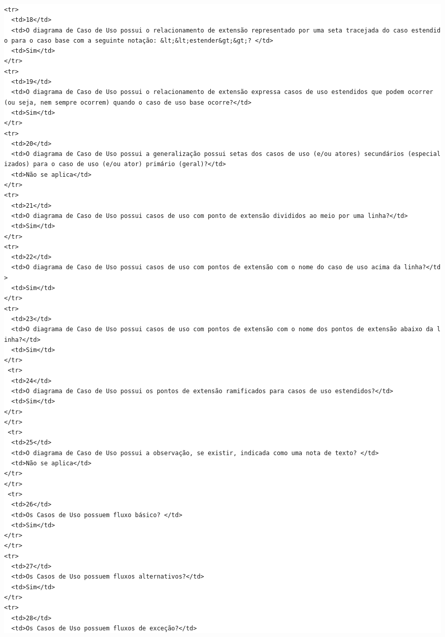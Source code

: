     <tr>
      <td>18</td>
      <td>O diagrama de Caso de Uso possui o relacionamento de extensão representado por uma seta tracejada do caso estendido para o caso base com a seguinte notação: &lt;&lt;estender&gt;&gt;? </td>
      <td>Sim</td>
    </tr>
    <tr>
      <td>19</td>
      <td>O diagrama de Caso de Uso possui o relacionamento de extensão expressa casos de uso estendidos que podem ocorrer (ou seja, nem sempre ocorrem) quando o caso de uso base ocorre?</td>
      <td>Sim</td>
    </tr>
    <tr>
      <td>20</td>
      <td>O diagrama de Caso de Uso possui a generalização possui setas dos casos de uso (e/ou atores) secundários (especializados) para o caso de uso (e/ou ator) primário (geral)?</td>
      <td>Não se aplica</td>
    </tr>
    <tr>
      <td>21</td>
      <td>O diagrama de Caso de Uso possui casos de uso com ponto de extensão divididos ao meio por uma linha?</td>
      <td>Sim</td>
    </tr>
    <tr>
      <td>22</td>
      <td>O diagrama de Caso de Uso possui casos de uso com pontos de extensão com o nome do caso de uso acima da linha?</td>
      <td>Sim</td>
    </tr>
    <tr>
      <td>23</td>
      <td>O diagrama de Caso de Uso possui casos de uso com pontos de extensão com o nome dos pontos de extensão abaixo da linha?</td>
      <td>Sim</td>
    </tr>
     <tr>
      <td>24</td>
      <td>O diagrama de Caso de Uso possui os pontos de extensão ramificados para casos de uso estendidos?</td>
      <td>Sim</td>
    </tr>
    </tr>
     <tr>
      <td>25</td>
      <td>O diagrama de Caso de Uso possui a observação, se existir, indicada como uma nota de texto? </td>
      <td>Não se aplica</td>
    </tr>
    </tr>
     <tr>
      <td>26</td>
      <td>Os Casos de Uso possuem fluxo básico? </td>
      <td>Sim</td>
    </tr>
    </tr>
    <tr>
      <td>27</td>
      <td>Os Casos de Uso possuem fluxos alternativos?</td>
      <td>Sim</td>
    </tr>
    <tr>
      <td>28</td>
      <td>Os Casos de Uso possuem fluxos de exceção?</td>